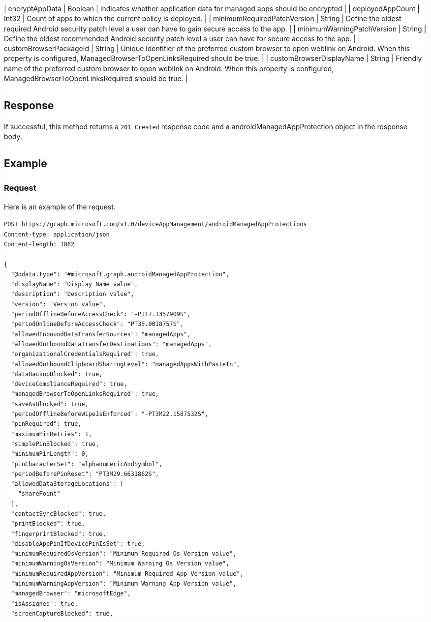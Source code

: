 | encryptAppData                                  | Boolean                                                                                              | Indicates whether application data for managed apps should be encrypted                                                                                                                                                                                                                                        |
| deployedAppCount                                | Int32                                                                                                | Count of apps to which the current policy is deployed.                                                                                                                                                                                                                                                         |
| minimumRequiredPatchVersion                     | String                                                                                               | Define the oldest required Android security patch level a user can have to gain secure access to the app.                                                                                                                                                                                                      |
| minimumWarningPatchVersion                      | String                                                                                               | Define the oldest recommended Android security patch level a user can have for secure access to the app.                                                                                                                                                                                                       |
| customBrowserPackageId                          | String                                                                                               | Unique identifier of the preferred custom browser to open weblink on Android. When this property is configured, ManagedBrowserToOpenLinksRequired should be true.                                                                                                                                              |
| customBrowserDisplayName                        | String                                                                                               | Friendly name of the preferred custom browser to open weblink on Android. When this property is configured, ManagedBrowserToOpenLinksRequired should be true.                                                                                                                                                  |

## Response

If successful, this method returns a `201 Created` response code and a [androidManagedAppProtection](../resources/intune-mam-androidmanagedappprotection.md) object in the response body.

## Example

### Request

Here is an example of the request.

```http
POST https://graph.microsoft.com/v1.0/deviceAppManagement/androidManagedAppProtections
Content-type: application/json
Content-length: 1862

{
  "@odata.type": "#microsoft.graph.androidManagedAppProtection",
  "displayName": "Display Name value",
  "description": "Description value",
  "version": "Version value",
  "periodOfflineBeforeAccessCheck": "-PT17.1357909S",
  "periodOnlineBeforeAccessCheck": "PT35.0018757S",
  "allowedInboundDataTransferSources": "managedApps",
  "allowedOutboundDataTransferDestinations": "managedApps",
  "organizationalCredentialsRequired": true,
  "allowedOutboundClipboardSharingLevel": "managedAppsWithPasteIn",
  "dataBackupBlocked": true,
  "deviceComplianceRequired": true,
  "managedBrowserToOpenLinksRequired": true,
  "saveAsBlocked": true,
  "periodOfflineBeforeWipeIsEnforced": "-PT3M22.1587532S",
  "pinRequired": true,
  "maximumPinRetries": 1,
  "simplePinBlocked": true,
  "minimumPinLength": 0,
  "pinCharacterSet": "alphanumericAndSymbol",
  "periodBeforePinReset": "PT3M29.6631862S",
  "allowedDataStorageLocations": [
    "sharePoint"
  ],
  "contactSyncBlocked": true,
  "printBlocked": true,
  "fingerprintBlocked": true,
  "disableAppPinIfDevicePinIsSet": true,
  "minimumRequiredOsVersion": "Minimum Required Os Version value",
  "minimumWarningOsVersion": "Minimum Warning Os Version value",
  "minimumRequiredAppVersion": "Minimum Required App Version value",
  "minimumWarningAppVersion": "Minimum Warning App Version value",
  "managedBrowser": "microsoftEdge",
  "isAssigned": true,
  "screenCaptureBlocked": true,
```